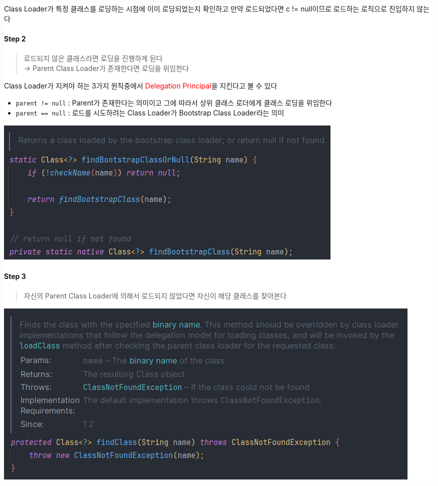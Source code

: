 Class Loader가 특정 클래스를 로딩하는 시점에 이미 로딩되었는지 확인하고 만약 로드되었다면 c != null이므로 로드하는 로직으로 진입하지 않는다

#### Step 2

> 로드되지 않은 클래스라면 로딩을 진행하게 된다<br>
> &rarr; Parent Class Loader가 존재한다면 로딩을 위임한다

Class Loader가 지켜야 하는 3가지 원칙중에서 <span style="color:red">Delegation Principal</span>을 지킨다고 볼 수 있다

- `parent != null` : Parent가 존재한다는 의미이고 그에 따라서 상위 클래스 로더에게 클래스 로딩을 위임한다
- `parent == null` : 로드를 시도하려는 Class Loader가 Bootstrap Class Loader라는 의미

<div style="text-align: left">
  <img src="/assets/img/posts/2023-12-20-JVM%20Class%20Loader/img8.png" alt="img"/>
</div>

#### Step 3

> 자신의 Parent Class Loader에 의해서 로드되지 않았다면 자신이 해당 클래스를 찾아본다

<div style="text-align: left">
  <img src="/assets/img/posts/2023-12-20-JVM%20Class%20Loader/img9.png" alt="img"/>
</div>
